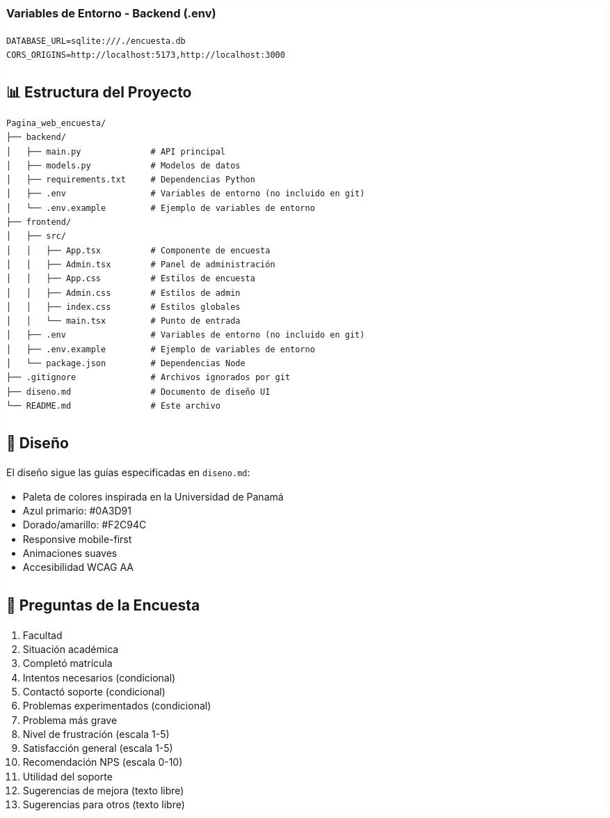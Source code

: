 ### Variables de Entorno - Backend (.env)
```env
DATABASE_URL=sqlite:///./encuesta.db
CORS_ORIGINS=http://localhost:5173,http://localhost:3000
```

## 📊 Estructura del Proyecto

```
Pagina_web_encuesta/
├── backend/
│   ├── main.py              # API principal
│   ├── models.py            # Modelos de datos
│   ├── requirements.txt     # Dependencias Python
│   ├── .env                 # Variables de entorno (no incluido en git)
│   └── .env.example         # Ejemplo de variables de entorno
├── frontend/
│   ├── src/
│   │   ├── App.tsx          # Componente de encuesta
│   │   ├── Admin.tsx        # Panel de administración
│   │   ├── App.css          # Estilos de encuesta
│   │   ├── Admin.css        # Estilos de admin
│   │   ├── index.css        # Estilos globales
│   │   └── main.tsx         # Punto de entrada
│   ├── .env                 # Variables de entorno (no incluido en git)
│   ├── .env.example         # Ejemplo de variables de entorno
│   └── package.json         # Dependencias Node
├── .gitignore               # Archivos ignorados por git
├── diseno.md                # Documento de diseño UI
└── README.md                # Este archivo
```

## 🎨 Diseño

El diseño sigue las guías especificadas en `diseno.md`:
- Paleta de colores inspirada en la Universidad de Panamá
- Azul primario: #0A3D91
- Dorado/amarillo: #F2C94C
- Responsive mobile-first
- Animaciones suaves
- Accesibilidad WCAG AA

## 📝 Preguntas de la Encuesta

1. Facultad
2. Situación académica
3. Completó matrícula
4. Intentos necesarios (condicional)
5. Contactó soporte (condicional)
6. Problemas experimentados (condicional)
7. Problema más grave
8. Nivel de frustración (escala 1-5)
9. Satisfacción general (escala 1-5)
10. Recomendación NPS (escala 0-10)
11. Utilidad del soporte
12. Sugerencias de mejora (texto libre)
13. Sugerencias para otros (texto libre)
